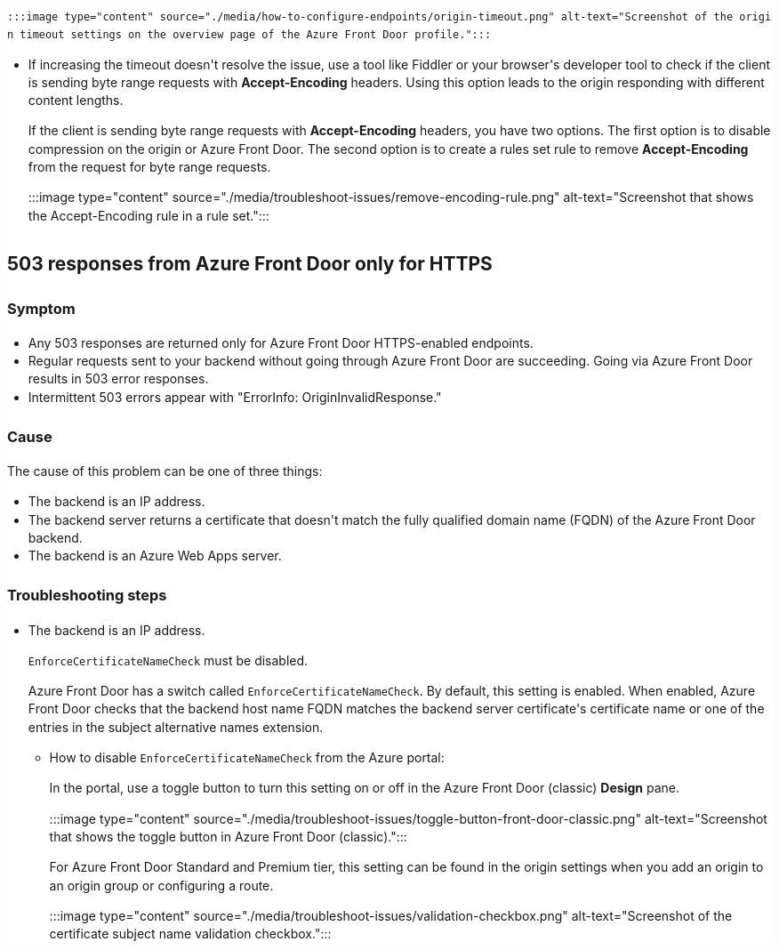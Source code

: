     :::image type="content" source="./media/how-to-configure-endpoints/origin-timeout.png" alt-text="Screenshot of the origin timeout settings on the overview page of the Azure Front Door profile.":::

* If increasing the timeout doesn't resolve the issue, use a tool like Fiddler or your browser's developer tool to check if the client is sending byte range requests with **Accept-Encoding** headers. Using this option leads to the origin responding with different content lengths.

   If the client is sending byte range requests with **Accept-Encoding** headers, you have two options. The first option is to disable compression on the origin or Azure Front Door. The second option is to create a rules set rule to remove **Accept-Encoding** from the request for byte range requests.

    :::image type="content" source="./media/troubleshoot-issues/remove-encoding-rule.png" alt-text="Screenshot that shows the Accept-Encoding rule in a rule set.":::

## 503 responses from Azure Front Door only for HTTPS

### Symptom

* Any 503 responses are returned only for Azure Front Door HTTPS-enabled endpoints.
* Regular requests sent to your backend without going through Azure Front Door are succeeding. Going via Azure Front Door results in 503 error responses.
* Intermittent 503 errors appear with "ErrorInfo: OriginInvalidResponse."

### Cause

The cause of this problem can be one of three things:

* The backend is an IP address.
* The backend server returns a certificate that doesn't match the fully qualified domain name (FQDN) of the Azure Front Door backend.
* The backend is an Azure Web Apps server.

### Troubleshooting steps

* The backend is an IP address.

   `EnforceCertificateNameCheck` must be disabled.
    
    Azure Front Door has a switch called `EnforceCertificateNameCheck`. By default, this setting is enabled. When enabled, Azure Front Door checks that the backend host name FQDN matches the backend server certificate's certificate name or one of the entries in the subject alternative names extension.

    - How to disable `EnforceCertificateNameCheck` from the Azure portal:
    
      In the portal, use a toggle button to turn this setting on or off in the Azure Front Door (classic) **Design** pane.
    
      :::image type="content" source="./media/troubleshoot-issues/toggle-button-front-door-classic.png" alt-text="Screenshot that shows the toggle button in Azure Front Door (classic).":::

      For Azure Front Door Standard and Premium tier, this setting can be found in the origin settings when you add an origin to an origin group or configuring a route.

      :::image type="content" source="./media/troubleshoot-issues/validation-checkbox.png" alt-text="Screenshot of the certificate subject name validation checkbox.":::

